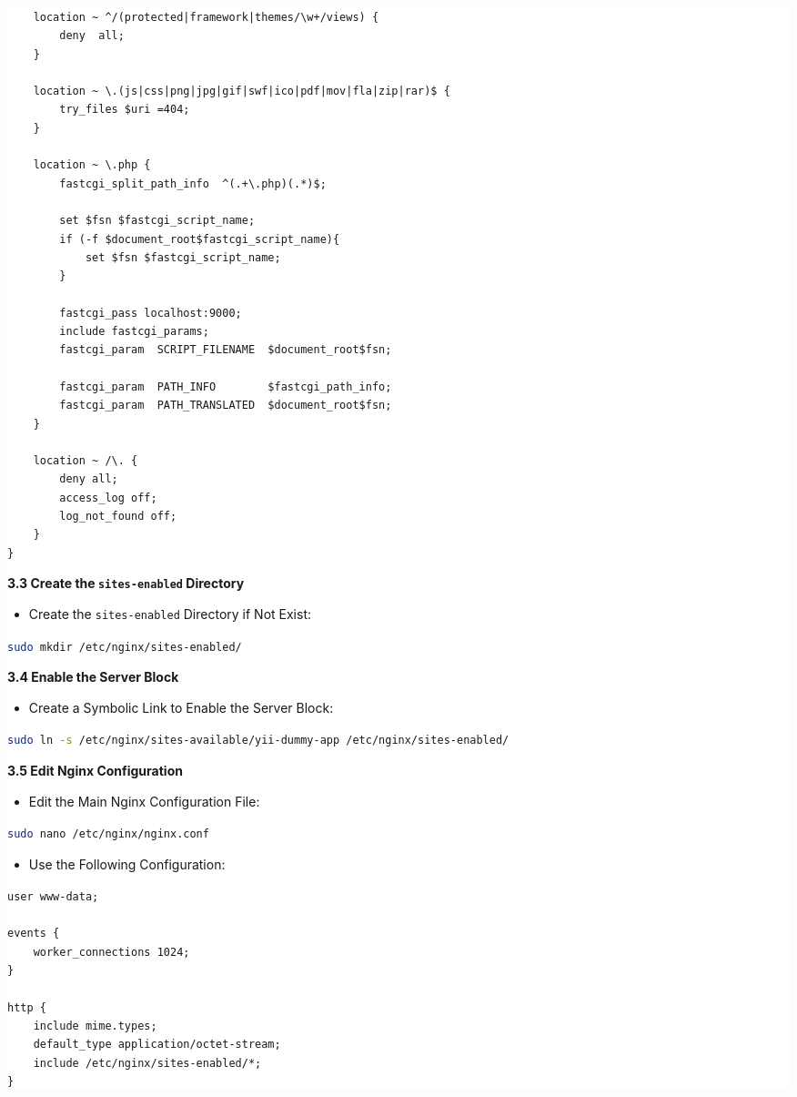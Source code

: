 ```nginx
    location ~ ^/(protected|framework|themes/\w+/views) {
        deny  all;
    }

    location ~ \.(js|css|png|jpg|gif|swf|ico|pdf|mov|fla|zip|rar)$ {
        try_files $uri =404;
    }

    location ~ \.php {
        fastcgi_split_path_info  ^(.+\.php)(.*)$;

        set $fsn $fastcgi_script_name;
        if (-f $document_root$fastcgi_script_name){
            set $fsn $fastcgi_script_name;
        }

        fastcgi_pass localhost:9000;
        include fastcgi_params;
        fastcgi_param  SCRIPT_FILENAME  $document_root$fsn;

        fastcgi_param  PATH_INFO        $fastcgi_path_info;
        fastcgi_param  PATH_TRANSLATED  $document_root$fsn;
    }

    location ~ /\. {
        deny all;
        access_log off;
        log_not_found off;
    }
}
```

**3.3 Create the `sites-enabled` Directory**
- Create the `sites-enabled` Directory if Not Exist:
```bash
sudo mkdir /etc/nginx/sites-enabled/
```

**3.4 Enable the Server Block**
- Create a Symbolic Link to Enable the Server Block:
```bash
sudo ln -s /etc/nginx/sites-available/yii-dummy-app /etc/nginx/sites-enabled/
```

**3.5 Edit Nginx Configuration**
- Edit the Main Nginx Configuration File:
```bash
sudo nano /etc/nginx/nginx.conf
```

- Use the Following Configuration:
```nginx
user www-data;

events {
    worker_connections 1024; 
}

http {
    include mime.types;
    default_type application/octet-stream;
    include /etc/nginx/sites-enabled/*;
}
```
